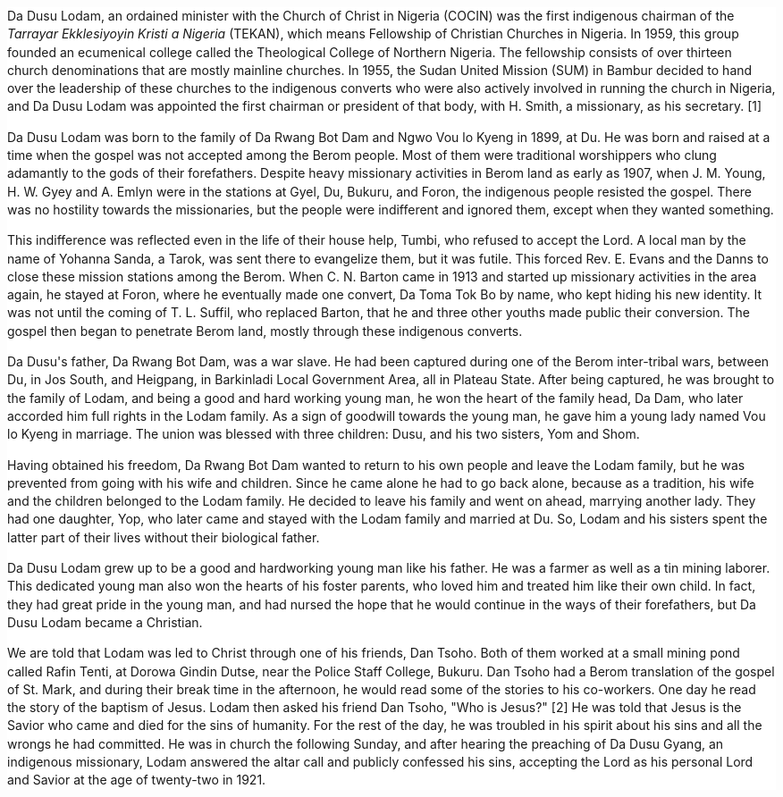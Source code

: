 

Da Dusu Lodam, an ordained minister with the Church of Christ in Nigeria (COCIN) was the first indigenous chairman of the *Tarrayar Ekklesiyoyin Kristi a Nigeria* (TEKAN), which means Fellowship of Christian Churches in Nigeria. In 1959, this group founded an ecumenical college called the Theological College of Northern Nigeria. The fellowship consists of over thirteen church denominations that are mostly mainline churches. In 1955, the Sudan United Mission (SUM) in Bambur decided to hand over the leadership of these churches to the indigenous converts who were also actively involved in running the church in Nigeria, and Da Dusu Lodam was appointed the first chairman or president of that body, with H. Smith, a missionary, as his secretary. [1]

Da Dusu Lodam was born to the family of Da Rwang Bot Dam and Ngwo Vou lo Kyeng in 1899, at Du.  He was born and raised at a time when the gospel was not accepted among the Berom people. Most of them were traditional worshippers who clung adamantly to the gods of their forefathers.  Despite heavy missionary activities in Berom land as early as 1907, when J. M. Young, H. W. Gyey and A. Emlyn were in the stations at Gyel, Du, Bukuru, and Foron, the indigenous people resisted the gospel. There was no hostility towards the missionaries, but the people were indifferent and ignored them, except when they wanted something.

This indifference was reflected even in the life of their house help, Tumbi, who refused to accept the Lord.  A local man by the name of Yohanna Sanda, a Tarok, was sent there to evangelize them, but it was futile. This forced Rev. E. Evans and the Danns to close these mission stations among the Berom. When C. N. Barton came in 1913 and started up missionary activities in the area again, he stayed at Foron, where he eventually made one convert, Da Toma Tok Bo by name, who kept hiding his new identity. It was not until the coming of T. L. Suffil, who replaced Barton, that he and three other youths made public their conversion. The gospel then began to penetrate Berom land, mostly through these indigenous converts.

Da Dusu's father, Da Rwang Bot Dam, was a war slave.  He had been captured during one of the Berom inter-tribal wars, between Du, in Jos South, and Heigpang, in Barkinladi Local Government Area, all in Plateau State.  After being captured, he was brought to the family of Lodam, and being a good and hard working young man, he won the heart of the family head, Da Dam, who later accorded him full rights in the Lodam family.  As a sign of goodwill towards the young man, he gave him a young lady named Vou lo Kyeng in marriage. The union was blessed with three children: Dusu, and his two sisters, Yom and Shom.

Having obtained his freedom, Da Rwang Bot Dam wanted to return to his own people and leave the Lodam family, but he was prevented from going with his wife and children. Since he came alone he had to go back alone, because as a tradition, his wife and the children belonged to the Lodam family.  He decided to leave his family and went on ahead, marrying another lady. They had one daughter, Yop, who later came and stayed with the Lodam family and married at Du. So, Lodam and his sisters spent the latter part of their lives without their biological father.

Da Dusu Lodam grew up to be a good and hardworking young man like his father. He was a farmer as well as a tin mining laborer. This dedicated young man also won the hearts of his foster parents, who loved him and treated him like their own child. In fact, they had great pride in the young man, and had nursed the hope that he would continue in the ways of their forefathers, but Da Dusu Lodam became a Christian.

We are told that Lodam was led to Christ through one of his friends, Dan Tsoho. Both of them worked at a small mining pond called Rafin Tenti, at Dorowa Gindin Dutse, near the Police Staff College, Bukuru.  Dan Tsoho had a Berom translation of the gospel of St. Mark, and during their break time in the afternoon, he would read some of the stories to his co-workers. One day he read the story of the baptism of Jesus. Lodam then asked his friend Dan Tsoho, "Who is Jesus?" [2] He was told that Jesus is the Savior who came and died for the sins of humanity. For the rest of the day, he was troubled in his spirit about his sins and all the wrongs he had committed. He was in church the following Sunday, and after hearing the preaching of Da Dusu Gyang, an indigenous missionary, Lodam answered the altar call and publicly confessed his sins, accepting the Lord as his personal Lord and Savior at the age of twenty-two in 1921.
